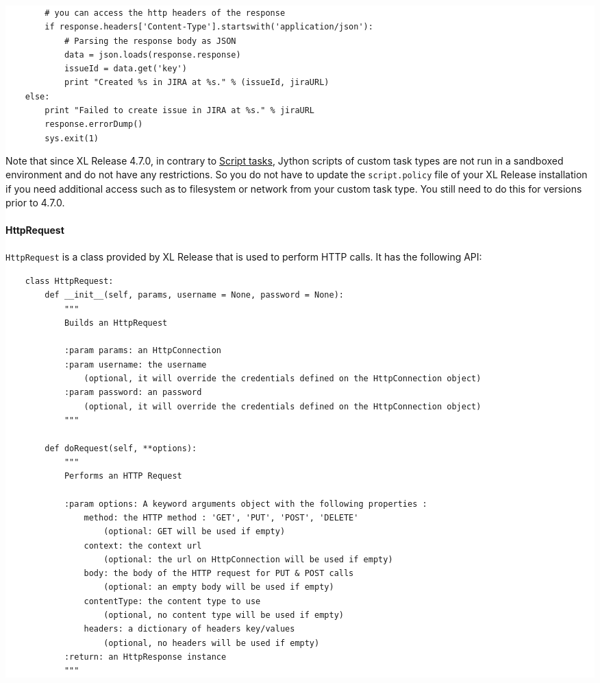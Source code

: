             # you can access the http headers of the response
            if response.headers['Content-Type'].startswith('application/json'):
                # Parsing the response body as JSON
                data = json.loads(response.response)
                issueId = data.get('key')
                print "Created %s in JIRA at %s." % (issueId, jiraURL)
        else:
            print "Failed to create issue in JIRA at %s." % jiraURL
            response.errorDump()
            sys.exit(1)

Note that since XL Release 4.7.0, in contrary to [Script tasks](/xl-release/how-to/create-a-script-task.html), Jython scripts of custom task types are not run in a sandboxed environment and do not have any restrictions. So you do not have to update the `script.policy` file of your XL Release installation if you need additional access such as to filesystem or network from your custom task type. You still need to do this for versions prior to 4.7.0.

#### HttpRequest

`HttpRequest` is a class provided by XL Release that is used to perform HTTP calls. It has the following API:

        class HttpRequest:
            def __init__(self, params, username = None, password = None):
                """
                Builds an HttpRequest

                :param params: an HttpConnection
                :param username: the username
                    (optional, it will override the credentials defined on the HttpConnection object)
                :param password: an password
                    (optional, it will override the credentials defined on the HttpConnection object)
                """

            def doRequest(self, **options):
                """
                Performs an HTTP Request

                :param options: A keyword arguments object with the following properties :
                    method: the HTTP method : 'GET', 'PUT', 'POST', 'DELETE'
                        (optional: GET will be used if empty)
                    context: the context url
                        (optional: the url on HttpConnection will be used if empty)
                    body: the body of the HTTP request for PUT & POST calls
                        (optional: an empty body will be used if empty)
                    contentType: the content type to use
                        (optional, no content type will be used if empty)
                    headers: a dictionary of headers key/values
                        (optional, no headers will be used if empty)
                :return: an HttpResponse instance
                """
